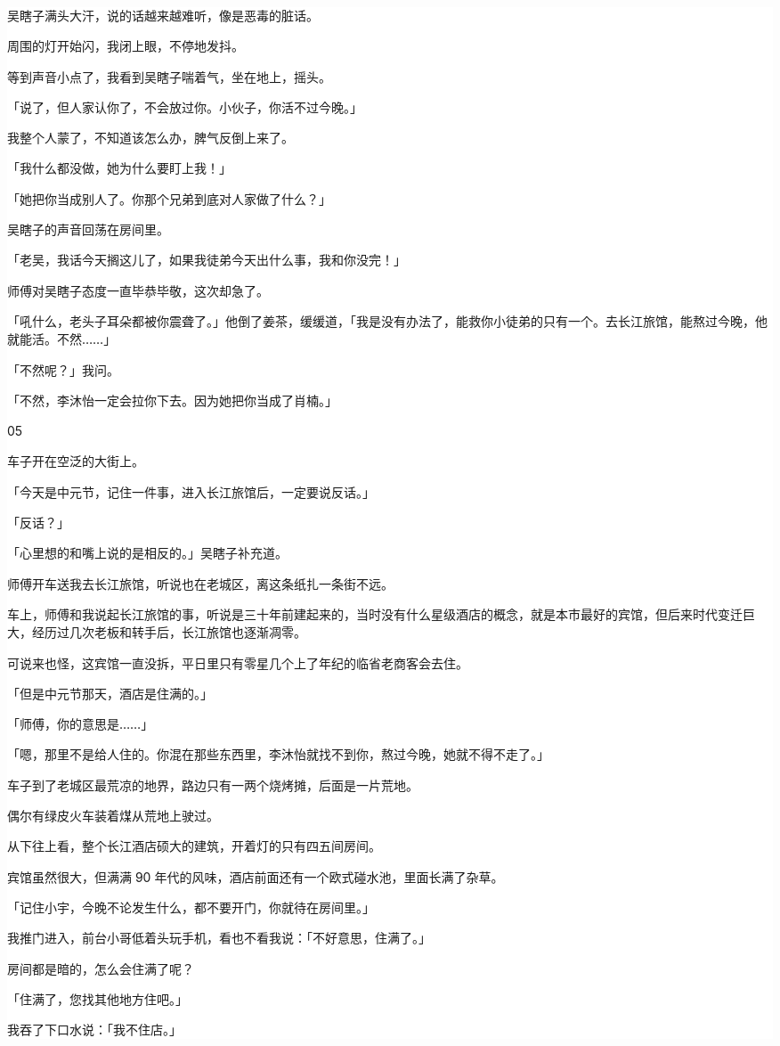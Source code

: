 吴瞎子满头大汗，说的话越来越难听，像是恶毒的脏话。

周围的灯开始闪，我闭上眼，不停地发抖。

等到声音小点了，我看到吴瞎子喘着气，坐在地上，摇头。

「说了，但人家认你了，不会放过你。小伙子，你活不过今晚。」

我整个人蒙了，不知道该怎么办，脾气反倒上来了。

「我什么都没做，她为什么要盯上我！」

「她把你当成别人了。你那个兄弟到底对人家做了什么？」

吴瞎子的声音回荡在房间里。

「老吴，我话今天搁这儿了，如果我徒弟今天出什么事，我和你没完！」

师傅对吴瞎子态度一直毕恭毕敬，这次却急了。

「吼什么，老头子耳朵都被你震聋了。」他倒了姜茶，缓缓道，「我是没有办法了，能救你小徒弟的只有一个。去长江旅馆，能熬过今晚，他就能活。不然……」

「不然呢？」我问。

「不然，李沐怡一定会拉你下去。因为她把你当成了肖楠。」

05

车子开在空泛的大街上。

「今天是中元节，记住一件事，进入长江旅馆后，一定要说反话。」

「反话？」

「心里想的和嘴上说的是相反的。」吴瞎子补充道。

师傅开车送我去长江旅馆，听说也在老城区，离这条纸扎一条街不远。

车上，师傅和我说起长江旅馆的事，听说是三十年前建起来的，当时没有什么星级酒店的概念，就是本市最好的宾馆，但后来时代变迁巨大，经历过几次老板和转手后，长江旅馆也逐渐凋零。

可说来也怪，这宾馆一直没拆，平日里只有零星几个上了年纪的临省老商客会去住。

「但是中元节那天，酒店是住满的。」

「师傅，你的意思是……」

「嗯，那里不是给人住的。你混在那些东西里，李沐怡就找不到你，熬过今晚，她就不得不走了。」

车子到了老城区最荒凉的地界，路边只有一两个烧烤摊，后面是一片荒地。

偶尔有绿皮火车装着煤从荒地上驶过。

从下往上看，整个长江酒店硕大的建筑，开着灯的只有四五间房间。

宾馆虽然很大，但满满 90 年代的风味，酒店前面还有一个欧式碰水池，里面长满了杂草。

「记住小宇，今晚不论发生什么，都不要开门，你就待在房间里。」

我推门进入，前台小哥低着头玩手机，看也不看我说：「不好意思，住满了。」

房间都是暗的，怎么会住满了呢？

「住满了，您找其他地方住吧。」

我吞了下口水说：「我不住店。」
